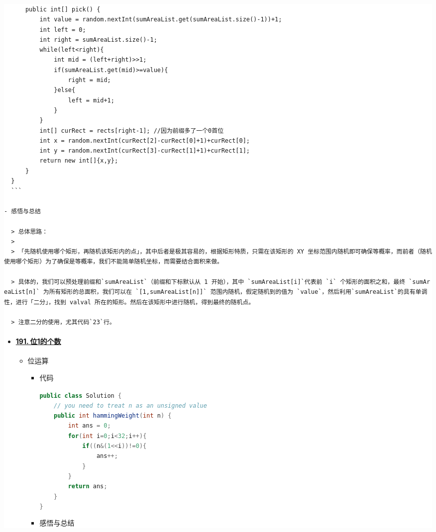           public int[] pick() {
              int value = random.nextInt(sumAreaList.get(sumAreaList.size()-1))+1;
              int left = 0;
              int right = sumAreaList.size()-1;
              while(left<right){
                  int mid = (left+right)>>1;
                  if(sumAreaList.get(mid)>=value){
                      right = mid;
                  }else{
                      left = mid+1;
                  }
              }
              int[] curRect = rects[right-1]; //因为前缀多了一个0首位
              int x = random.nextInt(curRect[2]-curRect[0]+1)+curRect[0];
              int y = random.nextInt(curRect[3]-curRect[1]+1)+curRect[1];
              return new int[]{x,y};
          }
      }
      ```

    - 感悟与总结

      > 总体思路：
      >
      > 「先随机使用哪个矩形，再随机该矩形内的点」，其中后者是极其容易的，根据矩形特质，只需在该矩形的 XY 坐标范围内随机即可确保等概率，而前者（随机使用哪个矩形）为了确保是等概率，我们不能简单随机坐标，而需要结合面积来做。

      > 具体的，我们可以预处理前缀和`sumAreaList`（前缀和下标默认从 1 开始），其中 `sumAreaList[i]`代表前 `i` 个矩形的面积之和，最终 `sumAreaList[n]` 为所有矩形的总面积，我们可以在 `[1,sumAreaList[n]]` 范围内随机，假定随机到的值为 `value`，然后利用`sumAreaList`的具有单调性，进行「二分」，找到 valval 所在的矩形。然后在该矩形中进行随机，得到最终的随机点。

      > 注意二分的使用，尤其代码`23`行。

- #### [191. 位1的个数](https://leetcode.cn/problems/number-of-1-bits/)

  - 位运算

    - 代码

      ```java
      public class Solution {
          // you need to treat n as an unsigned value
          public int hammingWeight(int n) {
              int ans = 0;
              for(int i=0;i<32;i++){
                  if((n&(1<<i))!=0){
                      ans++;
                  }
              }
              return ans;
          }
      }
      ```

    - 感悟与总结
